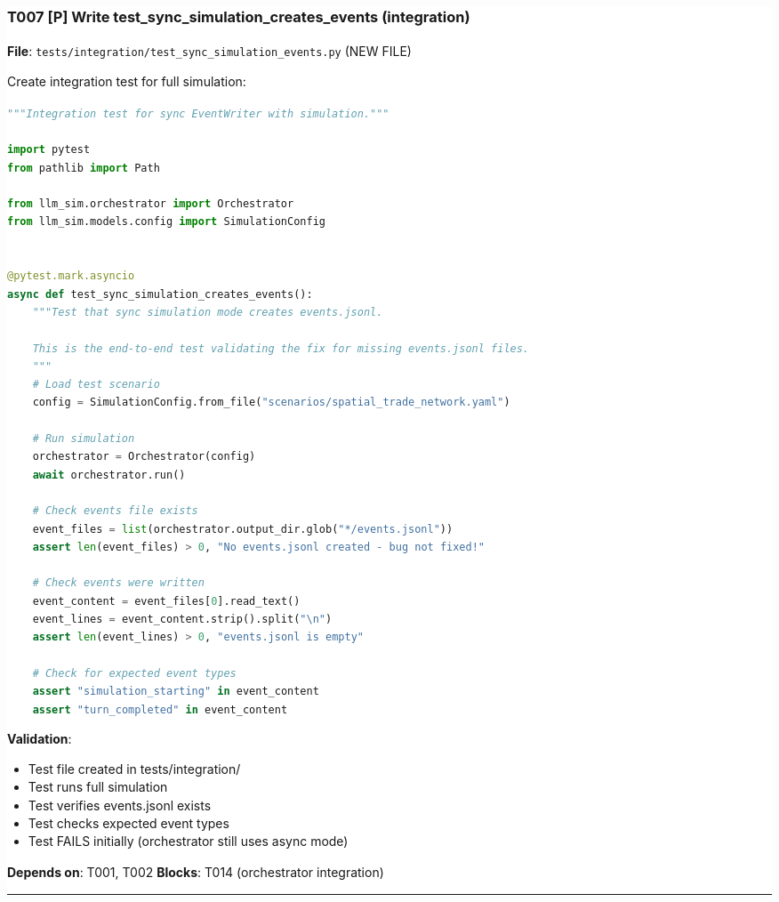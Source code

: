 
### T007 [P] Write test_sync_simulation_creates_events (integration)
**File**: `tests/integration/test_sync_simulation_events.py` (NEW FILE)

Create integration test for full simulation:

```python
"""Integration test for sync EventWriter with simulation."""

import pytest
from pathlib import Path

from llm_sim.orchestrator import Orchestrator
from llm_sim.models.config import SimulationConfig


@pytest.mark.asyncio
async def test_sync_simulation_creates_events():
    """Test that sync simulation mode creates events.jsonl.

    This is the end-to-end test validating the fix for missing events.jsonl files.
    """
    # Load test scenario
    config = SimulationConfig.from_file("scenarios/spatial_trade_network.yaml")

    # Run simulation
    orchestrator = Orchestrator(config)
    await orchestrator.run()

    # Check events file exists
    event_files = list(orchestrator.output_dir.glob("*/events.jsonl"))
    assert len(event_files) > 0, "No events.jsonl created - bug not fixed!"

    # Check events were written
    event_content = event_files[0].read_text()
    event_lines = event_content.strip().split("\n")
    assert len(event_lines) > 0, "events.jsonl is empty"

    # Check for expected event types
    assert "simulation_starting" in event_content
    assert "turn_completed" in event_content
```

**Validation**:
- Test file created in tests/integration/
- Test runs full simulation
- Test verifies events.jsonl exists
- Test checks expected event types
- Test FAILS initially (orchestrator still uses async mode)

**Depends on**: T001, T002
**Blocks**: T014 (orchestrator integration)

---